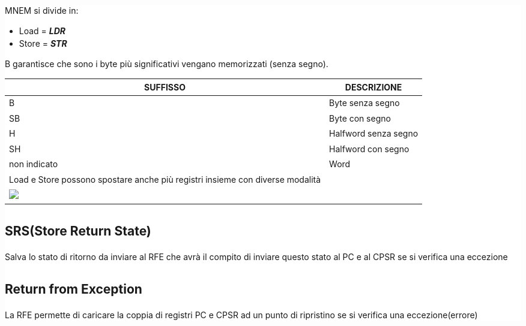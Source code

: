 MNEM si divide in:
- Load = ***LDR***
-  Store = ***STR***

B garantisce che sono i byte più significativi vengano memorizzati (senza segno).

|SUFFISSO|DESCRIZIONE|
|---|---|
|B|Byte senza segno|
|SB|Byte con segno|
|H|Halfword senza segno|
|SH|Halfword con segno|
|non indicato|Word|
|Load e Store possono spostare anche più registri insieme con diverse modalità||
|![](https://likingaxis.github.io/UNI/UNI/UTILITY/Pasted-image-20240420160306.png)||

## SRS(Store Return State)[](https://likingaxis.github.io/UNI/UNI/ARCHITETTURA/LEZIONI/8.Architettura-ARM#srsstore-return-state)

Salva lo stato di ritorno da inviare al RFE che avrà il compito di inviare questo stato al PC e al CPSR se si verifica una eccezione

## Return from Exception[](https://likingaxis.github.io/UNI/UNI/ARCHITETTURA/LEZIONI/8.Architettura-ARM#return-from-exception)

La RFE permette di caricare la coppia di registri PC e CPSR ad un punto di ripristino se si verifica una eccezione(errore)
